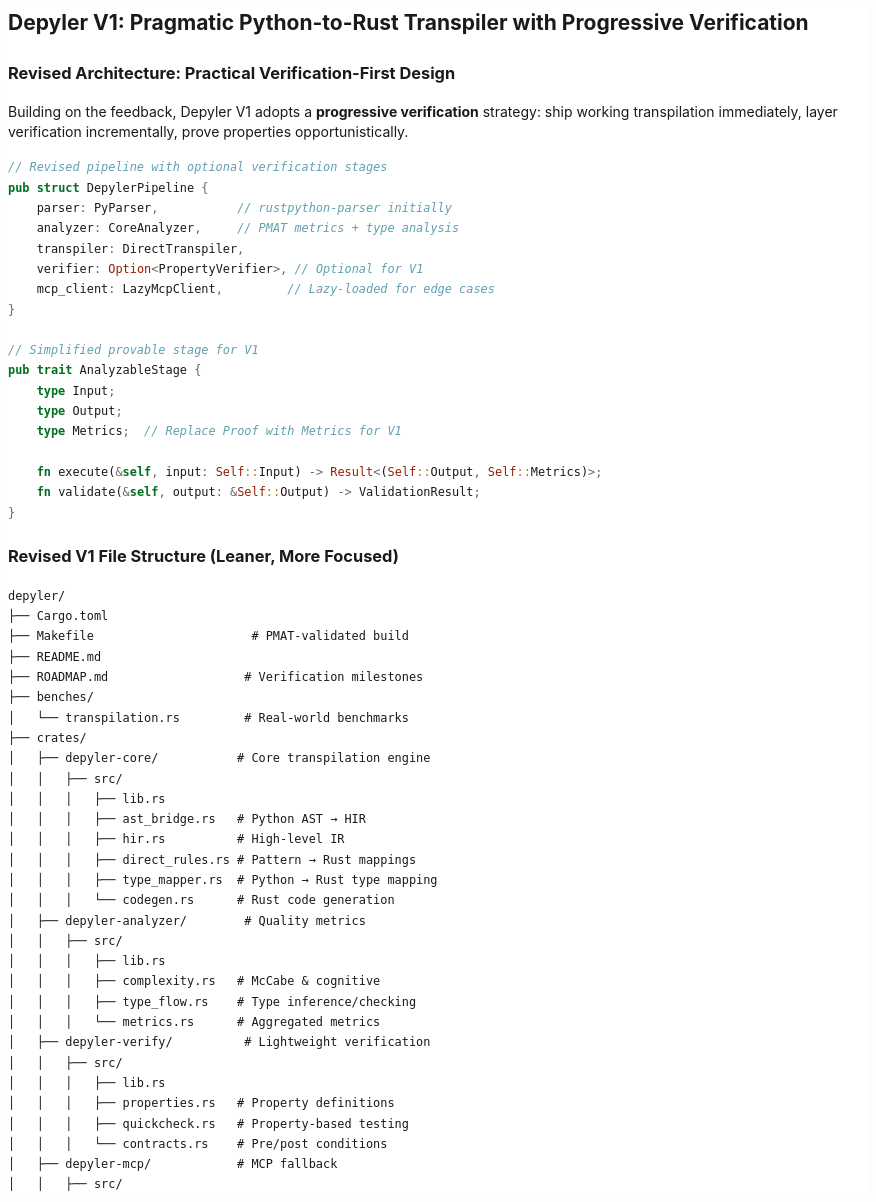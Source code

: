 ## Depyler V1: Pragmatic Python-to-Rust Transpiler with Progressive Verification

### Revised Architecture: Practical Verification-First Design

Building on the feedback, Depyler V1 adopts a **progressive verification**
strategy: ship working transpilation immediately, layer verification
incrementally, prove properties opportunistically.

```rust
// Revised pipeline with optional verification stages
pub struct DepylerPipeline {
    parser: PyParser,           // rustpython-parser initially
    analyzer: CoreAnalyzer,     // PMAT metrics + type analysis
    transpiler: DirectTranspiler,
    verifier: Option<PropertyVerifier>, // Optional for V1
    mcp_client: LazyMcpClient,         // Lazy-loaded for edge cases
}

// Simplified provable stage for V1
pub trait AnalyzableStage {
    type Input;
    type Output;
    type Metrics;  // Replace Proof with Metrics for V1
    
    fn execute(&self, input: Self::Input) -> Result<(Self::Output, Self::Metrics)>;
    fn validate(&self, output: &Self::Output) -> ValidationResult;
}
```

### Revised V1 File Structure (Leaner, More Focused)

```
depyler/
├── Cargo.toml
├── Makefile                      # PMAT-validated build
├── README.md
├── ROADMAP.md                   # Verification milestones
├── benches/
│   └── transpilation.rs         # Real-world benchmarks
├── crates/
│   ├── depyler-core/           # Core transpilation engine
│   │   ├── src/
│   │   │   ├── lib.rs
│   │   │   ├── ast_bridge.rs   # Python AST → HIR
│   │   │   ├── hir.rs          # High-level IR
│   │   │   ├── direct_rules.rs # Pattern → Rust mappings
│   │   │   ├── type_mapper.rs  # Python → Rust type mapping
│   │   │   └── codegen.rs      # Rust code generation
│   ├── depyler-analyzer/        # Quality metrics
│   │   ├── src/
│   │   │   ├── lib.rs
│   │   │   ├── complexity.rs   # McCabe & cognitive
│   │   │   ├── type_flow.rs    # Type inference/checking
│   │   │   └── metrics.rs      # Aggregated metrics
│   ├── depyler-verify/          # Lightweight verification
│   │   ├── src/
│   │   │   ├── lib.rs
│   │   │   ├── properties.rs   # Property definitions
│   │   │   ├── quickcheck.rs   # Property-based testing
│   │   │   └── contracts.rs    # Pre/post conditions
│   ├── depyler-mcp/            # MCP fallback
│   │   ├── src/
```